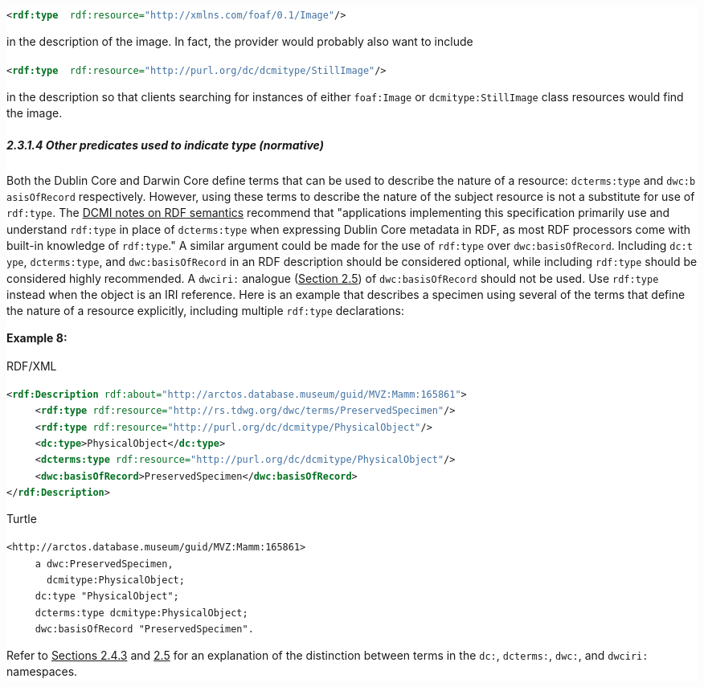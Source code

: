 ```xml
<rdf:type  rdf:resource="http://xmlns.com/foaf/0.1/Image"/>
```

in the description of the image. In fact, the provider would probably also want to include

```xml
<rdf:type  rdf:resource="http://purl.org/dc/dcmitype/StillImage"/>
```

in the description so that clients searching for instances of either `foaf:Image` or `dcmitype:StillImage` class resources would find the image.

##### 2.3.1.4 Other predicates used to indicate type (normative)

Both the Dublin Core and Darwin Core define terms that can be used to describe the nature of a resource: `dcterms:type` and `dwc:basisOfRecord` respectively. However, using these terms to describe the nature of the subject resource is not a substitute for use of `rdf:type`. The [DCMI notes on RDF semantics](http://dublincore.org/documents/dc-rdf/#sect-5) recommend that "applications implementing this specification primarily use and understand `rdf:type` in place of `dcterms:type` when expressing Dublin Core metadata in RDF, as most RDF processors come with built-in knowledge of `rdf:type`." A similar argument could be made for the use of `rdf:type` over `dwc:basisOfRecord`. Including `dc:type`, `dcterms:type`, and `dwc:basisOfRecord` in an RDF description should be considered optional, while including `rdf:type` should be considered highly recommended. A `dwciri:` analogue ([Section 2.5](#25-terms-in-the-dwciri-namespace-normative)) of `dwc:basisOfRecord` should not be used. Use `rdf:type` instead when the object is an IRI reference. Here is an example that describes a specimen using several of the terms that define the nature of a resource explicitly, including multiple `rdf:type` declarations:

**Example 8:**

RDF/XML

```xml
<rdf:Description rdf:about="http://arctos.database.museum/guid/MVZ:Mamm:165861">
     <rdf:type rdf:resource="http://rs.tdwg.org/dwc/terms/PreservedSpecimen"/>
     <rdf:type rdf:resource="http://purl.org/dc/dcmitype/PhysicalObject"/>
     <dc:type>PhysicalObject</dc:type>
     <dcterms:type rdf:resource="http://purl.org/dc/dcmitype/PhysicalObject"/>     
     <dwc:basisOfRecord>PreservedSpecimen</dwc:basisOfRecord>
</rdf:Description>
```

Turtle

```turtle
<http://arctos.database.museum/guid/MVZ:Mamm:165861>  
     a dwc:PreservedSpecimen,  
       dcmitype:PhysicalObject;  
     dc:type "PhysicalObject";  
     dcterms:type dcmitype:PhysicalObject;  
     dwc:basisOfRecord "PreservedSpecimen".
```

Refer to [Sections 2.4.3](#243-object-resources-that-have-been-previously-represented-by-literals-but-which-are-actually-non-literal-resources-non-normative) and [2.5](#25-terms-in-the-dwciri-namespace-normative) for an explanation of the distinction between terms in the `dc:`, `dcterms:`, `dwc:`, and `dwciri:` namespaces.
